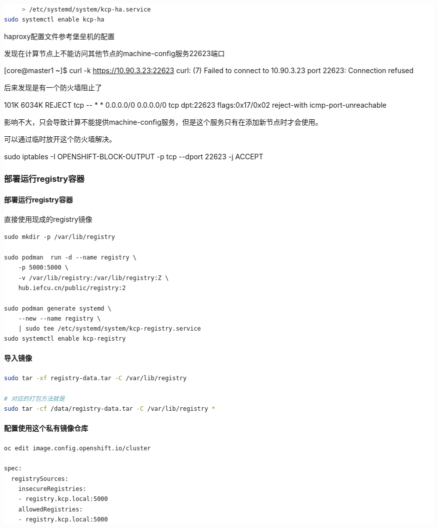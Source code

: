 ```bash
     > /etc/systemd/system/kcp-ha.service
sudo systemctl enable kcp-ha
```

haproxy配置文件参考堡垒机的配置

发现在计算节点上不能访问其他节点的machine-config服务22623端口

[core@master1 ~]$ curl -k https://10.90.3.23:22623
curl: (7) Failed to connect to 10.90.3.23 port 22623: Connection refused

后来发现是有一个防火墙阻止了

 101K 6034K REJECT     tcp  --  *      *       0.0.0.0/0            0.0.0.0/0            tcp dpt:22623 flags:0x17/0x02 reject-with icmp-port-unreachable

影响不大，只会导致计算不能提供machine-config服务，但是这个服务只有在添加新节点时才会使用。

可以通过临时放开这个防火墙解决。

sudo iptables -I OPENSHIFT-BLOCK-OUTPUT -p tcp --dport 22623 -j ACCEPT


### 部署运行registry容器

#### 部署运行registry容器

直接使用现成的registry镜像
```
sudo mkdir -p /var/lib/registry

sudo podman  run -d --name registry \
    -p 5000:5000 \
    -v /var/lib/registry:/var/lib/registry:Z \
    hub.iefcu.cn/public/registry:2

sudo podman generate systemd \
    --new --name registry \
    | sudo tee /etc/systemd/system/kcp-registry.service
sudo systemctl enable kcp-registry
```

#### 导入镜像

```bash
sudo tar -xf registry-data.tar -C /var/lib/registry

# 对应的打包方法就是
sudo tar -cf /data/registry-data.tar -C /var/lib/registry *
```

#### 配置使用这个私有镜像仓库

```bash
oc edit image.config.openshift.io/cluster

spec:
  registrySources:
    insecureRegistries:
    - registry.kcp.local:5000
    allowedRegistries:
    - registry.kcp.local:5000
```
